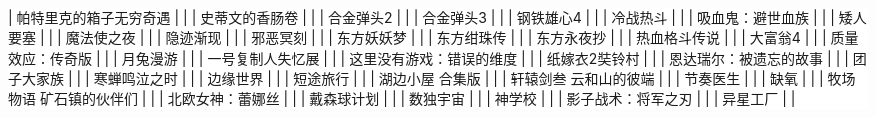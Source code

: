 | 帕特里克的箱子无穷奇遇 |  |
| 史蒂文的香肠卷 |  |
| 合金弹头2 |  |
| 合金弹头3 |  |
| 钢铁雄心4 |  |
| 冷战热斗 |  |
| 吸血鬼：避世血族 |  |
| 矮人要塞 |  |
| 魔法使之夜 |  |
| 隐迹渐现 |  |
| 邪恶冥刻 |  |
| 东方妖妖梦 |  |
| 东方绀珠传 |  |
| 东方永夜抄 |  |
| 热血格斗传说 |  |
| 大富翁4 |  |
| 质量效应：传奇版 |  |
| 月兔漫游 |  |
| 一号复制人失忆展 |  |
| 这里没有游戏：错误的维度 |  |
| 纸嫁衣2奘铃村 |  |
| 恩达瑞尔：被遗忘的故事 |  |
| 团子大家族 |  |
| 寒蝉鸣泣之时 |  |
| 边缘世界 |  |
| 短途旅行 |  |
| 湖边小屋 合集版 |  |
| 轩辕剑叁 云和山的彼端 |  |
| 节奏医生 |  |
| 缺氧 |  |
| 牧场物语 矿石镇的伙伴们 |  |
| 北欧女神：蕾娜丝 |  |
| 戴森球计划 |  |
| 数独宇宙 |  |
| 神学校 |  |
| 影子战术：将军之刃 |  |
| 异星工厂 |  |